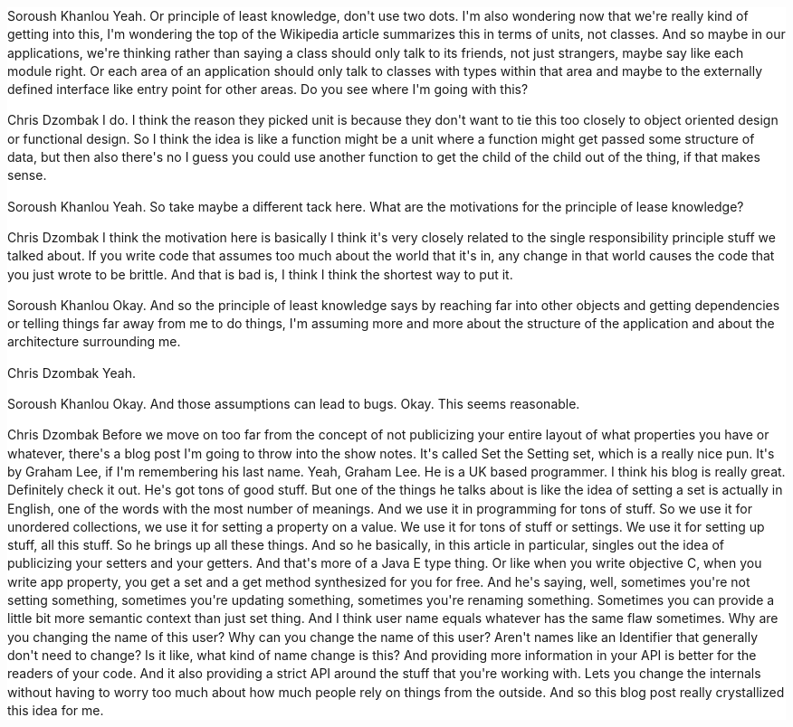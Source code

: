 Soroush Khanlou
Yeah. Or principle of least knowledge, don't use two dots. I'm also wondering now that we're really kind of getting into this, I'm wondering the top of the Wikipedia article summarizes this in terms of units, not classes. And so maybe in our applications, we're thinking rather than saying a class should only talk to its friends, not just strangers, maybe say like each module right. Or each area of an application should only talk to classes with types within that area and maybe to the externally defined interface like entry point for other areas. Do you see where I'm going with this?

Chris Dzombak
I do. I think the reason they picked unit is because they don't want to tie this too closely to object oriented design or functional design. So I think the idea is like a function might be a unit where a function might get passed some structure of data, but then also there's no I guess you could use another function to get the child of the child out of the thing, if that makes sense.

Soroush Khanlou
Yeah. So take maybe a different tack here. What are the motivations for the principle of lease knowledge?

Chris Dzombak
I think the motivation here is basically I think it's very closely related to the single responsibility principle stuff we talked about. If you write code that assumes too much about the world that it's in, any change in that world causes the code that you just wrote to be brittle. And that is bad is, I think I think the shortest way to put it.

Soroush Khanlou
Okay. And so the principle of least knowledge says by reaching far into other objects and getting dependencies or telling things far away from me to do things, I'm assuming more and more about the structure of the application and about the architecture surrounding me.

Chris Dzombak
Yeah.

Soroush Khanlou
Okay. And those assumptions can lead to bugs. Okay. This seems reasonable.

Chris Dzombak
Before we move on too far from the concept of not publicizing your entire layout of what properties you have or whatever, there's a blog post I'm going to throw into the show notes. It's called Set the Setting set, which is a really nice pun. It's by Graham Lee, if I'm remembering his last name. Yeah, Graham Lee. He is a UK based programmer. I think his blog is really great. Definitely check it out. He's got tons of good stuff. But one of the things he talks about is like the idea of setting a set is actually in English, one of the words with the most number of meanings. And we use it in programming for tons of stuff. So we use it for unordered collections, we use it for setting a property on a value. We use it for tons of stuff or settings. We use it for setting up stuff, all this stuff. So he brings up all these things. And so he basically, in this article in particular, singles out the idea of publicizing your setters and your getters. And that's more of a Java E type thing. Or like when you write objective C, when you write app property, you get a set and a get method synthesized for you for free. And he's saying, well, sometimes you're not setting something, sometimes you're updating something, sometimes you're renaming something. Sometimes you can provide a little bit more semantic context than just set thing. And I think user name equals whatever has the same flaw sometimes. Why are you changing the name of this user? Why can you change the name of this user? Aren't names like an Identifier that generally don't need to change? Is it like, what kind of name change is this? And providing more information in your API is better for the readers of your code. And it also providing a strict API around the stuff that you're working with. Lets you change the internals without having to worry too much about how much people rely on things from the outside. And so this blog post really crystallized this idea for me.
